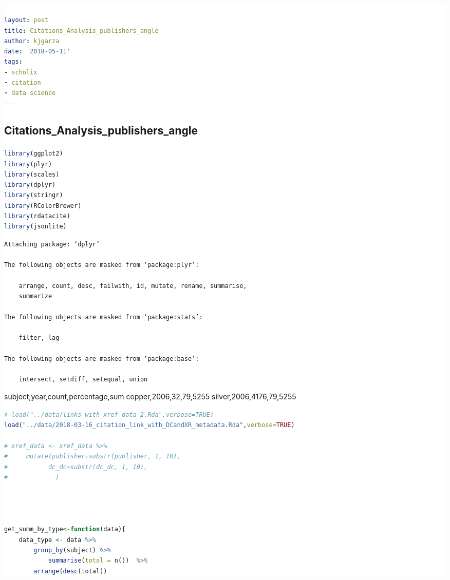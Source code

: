 ```yaml
---
layout: post
title: Citations_Analysis_publishers_angle
author: kjgarza
date: '2018-05-11'
tags: 
- scholix
- citation
- data science
---
```




## Citations_Analysis_publishers_angle


```R
library(ggplot2)
library(plyr)
library(scales)
library(dplyr)
library(stringr)
library(RColorBrewer)
library(rdatacite)
library(jsonlite)

```

    
    Attaching package: ‘dplyr’
    
    The following objects are masked from ‘package:plyr’:
    
        arrange, count, desc, failwith, id, mutate, rename, summarise,
        summarize
    
    The following objects are masked from ‘package:stats’:
    
        filter, lag
    
    The following objects are masked from ‘package:base’:
    
        intersect, setdiff, setequal, union
    


subject,year,count,percentage,sum
copper,2006,32,79,5255
silver,2006,4176,79,5255



```R
# load("../data/links_with_xref_data_2.Rda",verbose=TRUE)
load("../data/2018-03-16_citation_link_with_DCandXR_metadata.Rda",verbose=TRUE)

# xref_data <- xref_data %>% 
#     mutate(publisher=substr(publisher, 1, 10),
#           dc_dc=substr(dc_dc, 1, 10),
#             ) 


        

get_summ_by_type<-function(data){
    data_type <- data %>% 
        group_by(subject) %>%  
            summarise(total = n())  %>%
        arrange(desc(total)) 
```